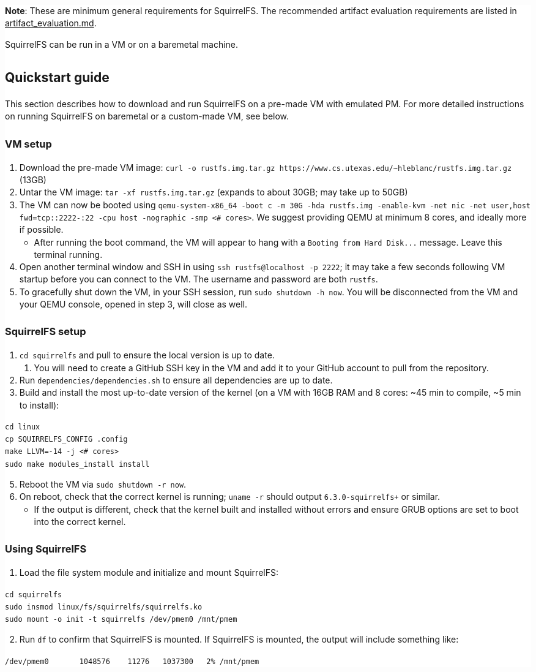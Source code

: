 **Note**: These are minimum general requirements for SquirrelFS. The recommended artifact evaluation requirements are listed in [artifact_evaluation.md](artifact_evaluation.md).

SquirrelFS can be run in a VM or on a baremetal machine.

## Quickstart guide

This section describes how to download and run SquirrelFS on a pre-made VM with emulated PM. For more detailed instructions on running SquirrelFS on baremetal or a custom-made VM, see below.

### VM setup
1. Download the pre-made VM image: `curl -o rustfs.img.tar.gz https://www.cs.utexas.edu/~hleblanc/rustfs.img.tar.gz` (13GB)
2. Untar the VM image: `tar -xf rustfs.img.tar.gz` (expands to about 30GB; may take up to 50GB)
3. The VM can now be booted using `qemu-system-x86_64 -boot c -m 30G -hda rustfs.img -enable-kvm -net nic -net user,hostfwd=tcp::2222-:22 -cpu host -nographic -smp <# cores>`.  We suggest providing QEMU at minimum 8 cores, and ideally more if possible.
    - After running the boot command, the VM will appear to hang with a `Booting from Hard Disk...` message.  Leave this terminal running.
4. Open another terminal window and SSH in using `ssh rustfs@localhost -p 2222`; it may take a few seconds following VM startup before you can connect to the VM.  The username and password are both `rustfs`.
5. To gracefully shut down the VM, in your SSH session, run `sudo shutdown -h now`.  You will be disconnected from the VM and your QEMU console, opened in step 3, will close as well.

### SquirrelFS setup
1. `cd squirrelfs` and pull to ensure the local version is up to date.
    1. You will need to create a GitHub SSH key in the VM and add it to your GitHub account to pull from the repository.
2. Run `dependencies/dependencies.sh` to ensure all dependencies are up to date.
4. Build and install the most up-to-date version of the kernel (on a VM with 16GB RAM and 8 cores: ~45 min to compile, ~5 min to install):
```
cd linux
cp SQUIRRELFS_CONFIG .config
make LLVM=-14 -j <# cores>
sudo make modules_install install
```
5. Reboot the VM via `sudo shutdown -r now`. 
6. On reboot, check that the correct kernel is running; `uname -r` should output `6.3.0-squirrelfs+` or similar. 
    - If the output is different, check that the kernel built and installed without errors and ensure GRUB options are set to boot into the correct kernel.

### Using SquirrelFS
1. Load the file system module and initialize and mount SquirrelFS:
```
cd squirrelfs 
sudo insmod linux/fs/squirrelfs/squirrelfs.ko
sudo mount -o init -t squirrelfs /dev/pmem0 /mnt/pmem
```
2. Run `df` to confirm that SquirrelFS is mounted. If SquirrelFS is mounted, the output will include something like:
```
/dev/pmem0       1048576    11276   1037300   2% /mnt/pmem
```

